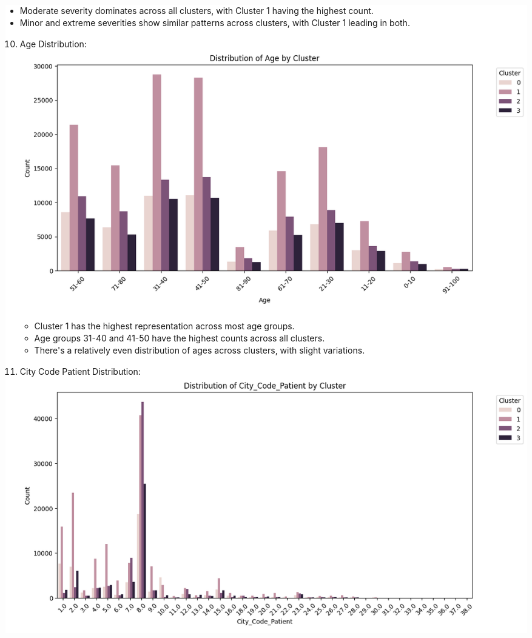    - Moderate severity dominates across all clusters, with Cluster 1 having the highest count.
   - Minor and extreme severities show similar patterns across clusters, with Cluster 1 leading in both.

10. Age Distribution:
![Distribution of Age by Cluster](images/distribution_age_by_cluster.png)

    - Cluster 1 has the highest representation across most age groups.
    - Age groups 31-40 and 41-50 have the highest counts across all clusters.
    - There's a relatively even distribution of ages across clusters, with slight variations.

11. City Code Patient Distribution:
![Distribution of City Code Patient by Cluster](images/distribution_city_code_patient_by_cluster.png)

